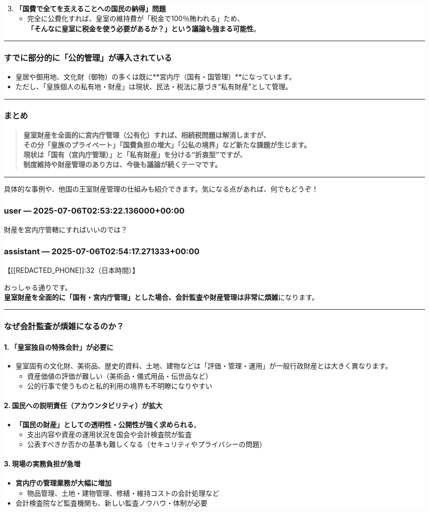 3. **「国費で全てを支えることへの国民の納得」問題**
    - 完全に公費化すれば、皇室の維持費が「税金で100％賄われる」ため、  
      **「そんなに皇室に税金を使う必要があるか？」という議論も強まる可能性**。

---

### すでに部分的に「公的管理」が導入されている

- 皇居や御用地、文化財（御物）の多くは既に**宮内庁（国有・国管理）**になっています。
- ただし、「皇族個人の私有地・財産」は現状、民法・税法に基づき“私有財産”として管理。

---

### まとめ

> **皇室財産を全面的に宮内庁管理（公有化）すれば、相続税問題は解消しますが、  
> その分「皇族のプライベート」「国費負担の増大」「公私の境界」など新たな課題が生じます。  
> 現状は「国有（宮内庁管理）」と「私有財産」を分ける“折衷型”ですが、  
> 制度維持や財産管理のあり方は、今後も議論が続くテーマです。**

---

具体的な事例や、他国の王室財産管理の仕組みも紹介できます。気になる点があれば、何でもどうぞ！

### user — 2025-07-06T02:53:22.136000+00:00

財産を宮内庁管轄にすればいいのでは？

### assistant — 2025-07-06T02:54:17.271333+00:00

【[[REDACTED_PHONE]]:32（日本時間）】

おっしゃる通りです。  
**皇室財産を全面的に「国有・宮内庁管理」とした場合、会計監査や財産管理は非常に煩雑**になります。

---

### なぜ会計監査が煩雑になるのか？

#### 1. **「皇室独自の特殊会計」が必要に**
- 皇室固有の文化財、美術品、歴史的資料、土地、建物などは「評価・管理・運用」が一般行政財産とは大きく異なります。
    - 資産価値の評価が難しい（美術品・儀式用品・伝世品など）
    - 公的行事で使うものと私的利用の境界も不明瞭になりやすい

#### 2. **国民への説明責任（アカウンタビリティ）が拡大**
- **「国民の財産」としての透明性・公開性が強く求められる**。
    - 支出内容や資産の運用状況を国会や会計検査院が監査
    - 公表すべきか否かの基準も難しくなる（セキュリティやプライバシーの問題）

#### 3. **現場の実務負担が急増**
- **宮内庁の管理業務が大幅に増加**
    - 物品管理、土地・建物管理、修繕・維持コストの会計処理など
- 会計検査院など監査機関も、新しい監査ノウハウ・体制が必要
